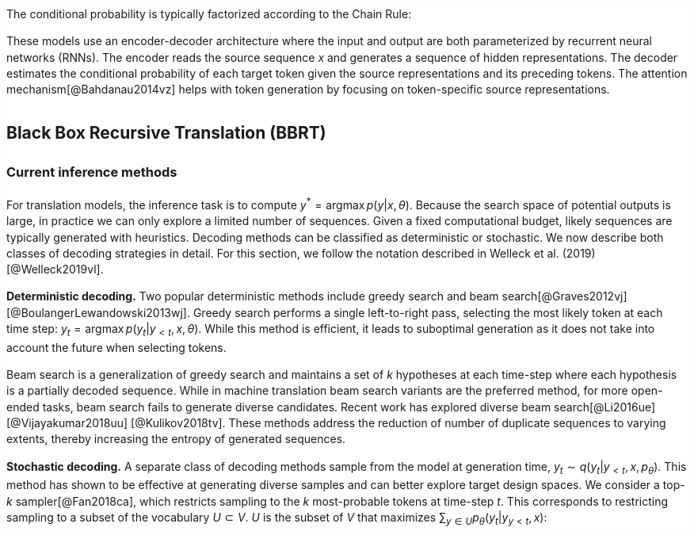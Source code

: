 The conditional probability is typically factorized according to the Chain Rule:

<script type="math/tex; mode=display">
P(y|x; \theta) = \prod_{t=1}^n P(y_t | y_{<t}, x, \theta)
</script>

These models use an encoder-decoder architecture where the input and output are both parameterized by recurrent neural networks (RNNs). The encoder reads the source sequence $x$ and generates a sequence of hidden representations. The decoder estimates the conditional probability of each target token given the source representations and its preceding tokens. The attention mechanism[@Bahdanau2014vz] helps with token
generation by focusing on token-specific source representations.

## Black Box Recursive Translation (BBRT)

### Current inference methods

For translation models, the inference task is to compute $y^* = {\operatorname{argmax}} p(y|x,\theta)$. Because the search space of potential outputs is large, in practice we can only explore a limited number of
sequences. Given a fixed computational budget, likely sequences are typically generated with heuristics. Decoding methods can be classified as deterministic or stochastic. We now describe both classes of decoding
strategies in detail. For this section, we follow the notation described in Welleck et al. (2019)[@Welleck2019vl].

**Deterministic decoding.** Two popular deterministic methods include
greedy search and beam search[@Graves2012vj] [@BoulangerLewandowski2013wj]. Greedy search performs a
single left-to-right pass, selecting the most likely token at each time step: $y_t = {\operatorname{argmax}} p(y_t|y_{<t}, x,\theta)$. While this method is efficient, it leads to suboptimal generation as it does not take into account the future when selecting tokens.

Beam search is a generalization of greedy search and maintains a set of $k$ hypotheses at each time-step where each hypothesis is a partially decoded sequence. While in machine translation beam search variants are
the preferred method, for more open-ended tasks, beam search fails to generate diverse candidates. Recent work has explored diverse beam search[@Li2016ue] [@Vijayakumar2018uu] [@Kulikov2018tv]. These methods
address the reduction of number of duplicate sequences to varying extents, thereby increasing the entropy of generated sequences.

**Stochastic decoding.** A separate class of decoding methods sample from the model at generation time,
$y_t \sim q(y_t | y_{<t}, x, p_{\theta})$. This method has shown to be effective at generating diverse samples and can better explore target design spaces. We consider a top-$k$ sampler[@Fan2018ca], which
restricts sampling to the $k$ most-probable tokens at time-step $t$. This corresponds to restricting sampling to a subset of the vocabulary $U \subset V$. $U$ is the subset of $V$ that maximizes $\sum_{y \in U} p_{\theta}(y_t | y_{y<t}, x)$:

<script type="math/tex; mode=display">
q(y_t | y_{<t}, x, p_{\theta}) =  \begin{cases} 
      \frac{p_{\theta}(y_t | y_{<t}, x)}{Z} & y_t \in U \\
      0 & \text{otherwise}
   \end{cases}
</script>
